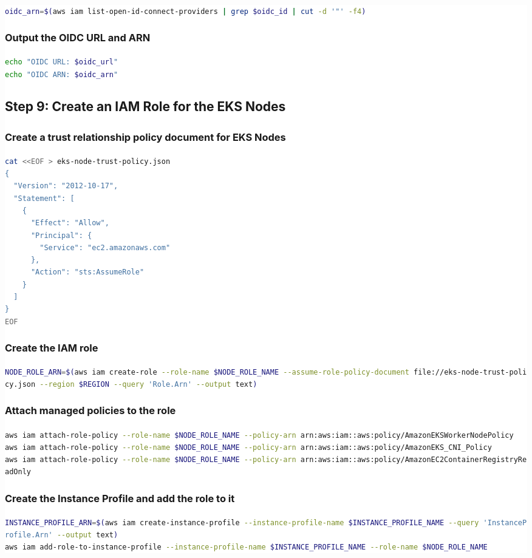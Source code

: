 ```bash
oidc_arn=$(aws iam list-open-id-connect-providers | grep $oidc_id | cut -d '"' -f4)
```
### Output the OIDC URL and ARN

```bash
echo "OIDC URL: $oidc_url"
echo "OIDC ARN: $oidc_arn"
```

## Step 9: Create an IAM Role for the EKS Nodes

### Create a trust relationship policy document for EKS Nodes

```bash
cat <<EOF > eks-node-trust-policy.json
{
  "Version": "2012-10-17",
  "Statement": [
    {
      "Effect": "Allow",
      "Principal": {
        "Service": "ec2.amazonaws.com"
      },
      "Action": "sts:AssumeRole"
    }
  ]
}
EOF
```

### Create the IAM role

```bash
NODE_ROLE_ARN=$(aws iam create-role --role-name $NODE_ROLE_NAME --assume-role-policy-document file://eks-node-trust-policy.json --region $REGION --query 'Role.Arn' --output text)
```

### Attach managed policies to the role

```bash
aws iam attach-role-policy --role-name $NODE_ROLE_NAME --policy-arn arn:aws:iam::aws:policy/AmazonEKSWorkerNodePolicy
aws iam attach-role-policy --role-name $NODE_ROLE_NAME --policy-arn arn:aws:iam::aws:policy/AmazonEKS_CNI_Policy
aws iam attach-role-policy --role-name $NODE_ROLE_NAME --policy-arn arn:aws:iam::aws:policy/AmazonEC2ContainerRegistryReadOnly
```

### Create the Instance Profile and add the role to it

```bash
INSTANCE_PROFILE_ARN=$(aws iam create-instance-profile --instance-profile-name $INSTANCE_PROFILE_NAME --query 'InstanceProfile.Arn' --output text)
aws iam add-role-to-instance-profile --instance-profile-name $INSTANCE_PROFILE_NAME --role-name $NODE_ROLE_NAME
```
